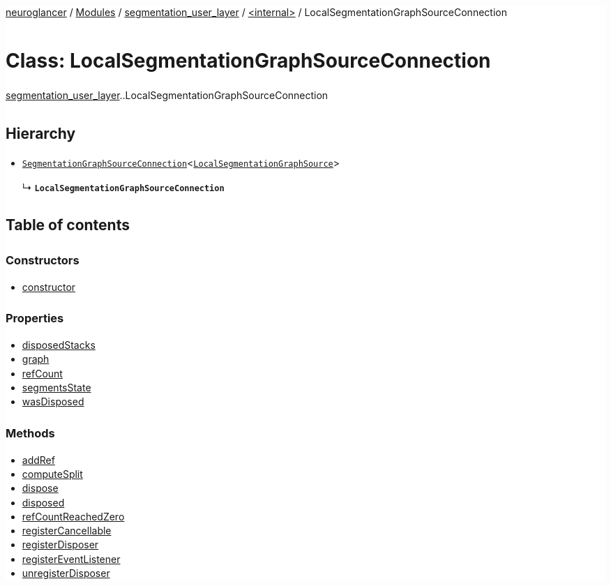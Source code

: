 [neuroglancer](../README.md) / [Modules](../modules.md) / [segmentation\_user\_layer](../modules/segmentation_user_layer.md) / [<internal\>](../modules/segmentation_user_layer._internal_.md) / LocalSegmentationGraphSourceConnection

# Class: LocalSegmentationGraphSourceConnection

[segmentation_user_layer](../modules/segmentation_user_layer.md).[<internal>](../modules/segmentation_user_layer._internal_.md).LocalSegmentationGraphSourceConnection

## Hierarchy

- [`SegmentationGraphSourceConnection`](layer._internal_.SegmentationGraphSourceConnection.md)<[`LocalSegmentationGraphSource`](segmentation_user_layer._internal_.LocalSegmentationGraphSource.md)\>

  ↳ **`LocalSegmentationGraphSourceConnection`**

## Table of contents

### Constructors

- [constructor](segmentation_user_layer._internal_.LocalSegmentationGraphSourceConnection.md#constructor)

### Properties

- [disposedStacks](segmentation_user_layer._internal_.LocalSegmentationGraphSourceConnection.md#disposedstacks)
- [graph](segmentation_user_layer._internal_.LocalSegmentationGraphSourceConnection.md#graph)
- [refCount](segmentation_user_layer._internal_.LocalSegmentationGraphSourceConnection.md#refcount)
- [segmentsState](segmentation_user_layer._internal_.LocalSegmentationGraphSourceConnection.md#segmentsstate)
- [wasDisposed](segmentation_user_layer._internal_.LocalSegmentationGraphSourceConnection.md#wasdisposed)

### Methods

- [addRef](segmentation_user_layer._internal_.LocalSegmentationGraphSourceConnection.md#addref)
- [computeSplit](segmentation_user_layer._internal_.LocalSegmentationGraphSourceConnection.md#computesplit)
- [dispose](segmentation_user_layer._internal_.LocalSegmentationGraphSourceConnection.md#dispose)
- [disposed](segmentation_user_layer._internal_.LocalSegmentationGraphSourceConnection.md#disposed)
- [refCountReachedZero](segmentation_user_layer._internal_.LocalSegmentationGraphSourceConnection.md#refcountreachedzero)
- [registerCancellable](segmentation_user_layer._internal_.LocalSegmentationGraphSourceConnection.md#registercancellable)
- [registerDisposer](segmentation_user_layer._internal_.LocalSegmentationGraphSourceConnection.md#registerdisposer)
- [registerEventListener](segmentation_user_layer._internal_.LocalSegmentationGraphSourceConnection.md#registereventlistener)
- [unregisterDisposer](segmentation_user_layer._internal_.LocalSegmentationGraphSourceConnection.md#unregisterdisposer)
